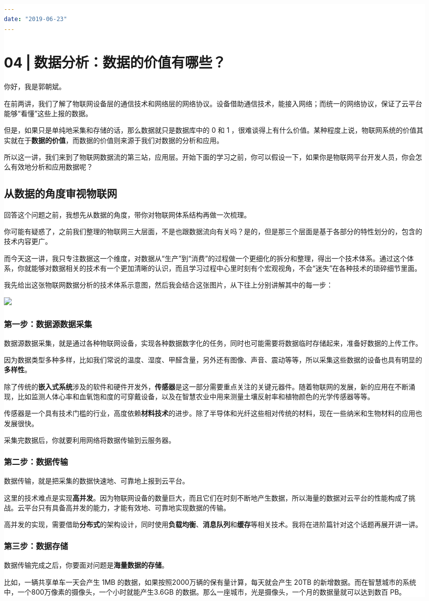 ```yaml
---
date: "2019-06-23"
---  
```

      
# 04 | 数据分析：数据的价值有哪些？
你好，我是郭朝斌。

在前两讲，我们了解了物联网设备层的通信技术和网络层的网络协议。设备借助通信技术，能接入网络；而统一的网络协议，保证了云平台能够“看懂”这些上报的数据。

但是，如果只是单纯地采集和存储的话，那么数据就只是数据库中的 0 和 1 ，很难谈得上有什么价值。某种程度上说，物联网系统的价值其实就在于**数据的价值**，而数据的价值则来源于我们对数据的分析和应用。

所以这一讲，我们来到了物联网数据流的第三站，应用层。开始下面的学习之前，你可以假设一下，如果你是物联网平台开发人员，你会怎么有效地分析和应用数据呢？

## 从数据的角度审视物联网

回答这个问题之前，我想先从数据的角度，带你对物联网体系结构再做一次梳理。

你可能有疑惑了，之前我们整理的物联网三大层面，不是也跟数据流向有关吗？是的，但是那三个层面是基于各部分的特性划分的，包含的技术内容更广。

而今天这一讲，我只专注数据这一个维度，对数据从“生产”到“消费”的过程做一个更细化的拆分和整理，得出一个技术体系。通过这个体系，你就能够对数据相关的技术有一个更加清晰的认识，而且学习过程中心里时刻有个宏观视角，不会“迷失”在各种技术的琐碎细节里面。

我先给出这张物联网数据分析的技术体系示意图，然后我会结合这张图片，从下往上分别讲解其中的每一步：



![](/images/物联网开发实战/03.基础篇/resourceimagec23fc2dd869e58fe025e8e9faa727bd7c83f.jpg)

### 第一步：数据源数据采集

数据源数据采集，就是通过各种物联网设备，实现各种数据数字化的任务，同时也可能需要将数据临时存储起来，准备好数据的上传工作。

因为数据类型多种多样，比如我们常说的温度、湿度、甲醛含量，另外还有图像、声音、震动等等，所以采集这些数据的设备也具有明显的**多样性**。

除了传统的**嵌入式系统**涉及的软件和硬件开发外，**传感器**是这一部分需要重点关注的关键元器件。随着物联网的发展，新的应用在不断涌现，比如监测人体心率和血氧饱和度的可穿戴设备，以及在智慧农业中用来测量土壤反射率和植物颜色的光学传感器等等。

传感器是一个具有技术门槛的行业，高度依赖**材料技术**的进步。除了半导体和光纤这些相对传统的材料，现在一些纳米和生物材料的应用也发展很快。

采集完数据后，你就要利用网络将数据传输到云服务器。

### 第二步：数据传输

数据传输，就是把采集的数据快速地、可靠地上报到云平台。

这里的技术难点是实现**高并发**。因为物联网设备的数量巨大，而且它们在时刻不断地产生数据，所以海量的数据对云平台的性能构成了挑战。云平台只有具备高并发的能力，才能有效地、可靠地实现数据的传输。

高并发的实现，需要借助**分布式**的架构设计，同时使用**负载均衡**、**消息队列**和**缓存**等相关技术。我将在进阶篇针对这个话题再展开讲一讲。

### 第三步：数据存储

数据传输完成之后，你要面对问题是**海量数据的存储**。

比如，一辆共享单车一天会产生 1MB 的数据，如果按照2000万辆的保有量计算，每天就会产生 20TB 的新增数据。而在智慧城市的系统中，一个800万像素的摄像头，一个小时就能产生3.6GB 的数据。那么一座城市，光是摄像头，一个月的数据量就可以达到数百 PB。
